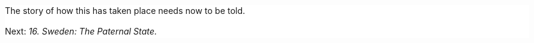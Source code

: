 The story of how this has taken place needs now to be told.

Next: *16. Sweden: The Paternal State.*

[^15_1]: Quoted in Donald S. Connery, *The Scandinavians* (New York: Simon and
  Schuster, 1966), p. 66.

[^15_2]: Paul B. Austin, *The Swedes: How They Live and Work* (New York:
  Praeger, 1970), pp. 89-90.

[^15_3]: Stewart Oakley, A *Short History of Sweden* (New York: Praeger, 1966),
  pp. 208-09.

[^15_4]: H. G. Jones, *Planning and Productivity in Sweden* (Totowa, N.J.: Rowman and Littlefield, 1976), pp. 22-23.

[^15_5]: *Ibid.,* p. 31.

